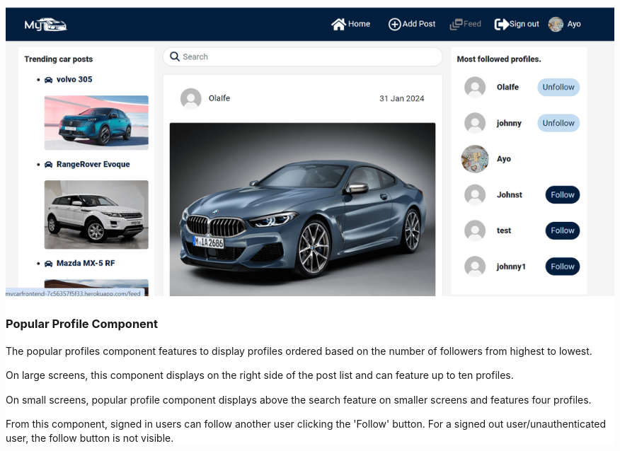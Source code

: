 ![Picture of the home page](screenshots/livesite/largescreenhomepage.png)

### Popular Profile Component

The popular profiles component features to display profiles ordered based on the number of followers from highest to lowest.

On large screens, this component displays on the right side of the post list and can feature up to ten profiles.

On small screens, popular profile component displays above the search feature on smaller screens and features four profiles.

From this component, signed in users can follow another user clicking the 'Follow' button. For a signed out user/unauthenticated user, the follow button is not visible.
